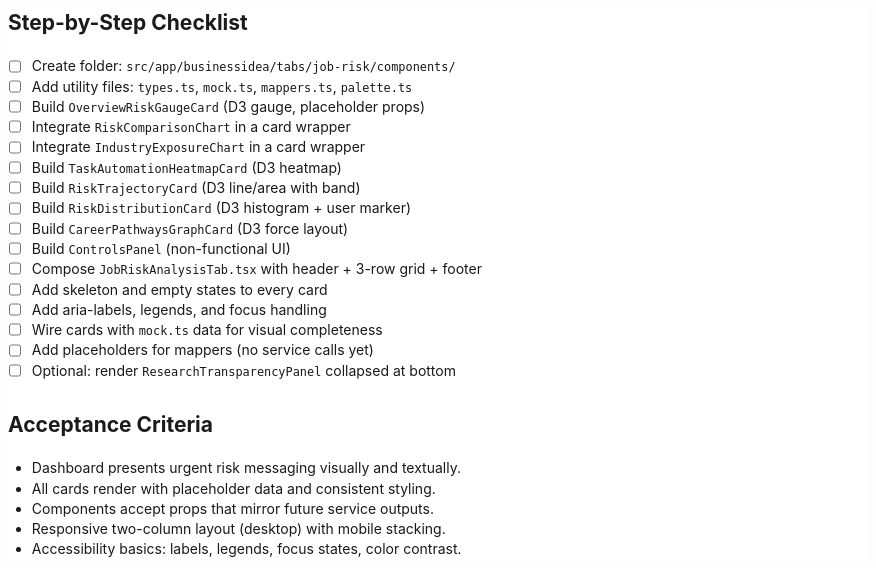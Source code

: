 ## Step-by-Step Checklist
- [ ] Create folder: `src/app/businessidea/tabs/job-risk/components/`
- [ ] Add utility files: `types.ts`, `mock.ts`, `mappers.ts`, `palette.ts`
- [ ] Build `OverviewRiskGaugeCard` (D3 gauge, placeholder props)
- [ ] Integrate `RiskComparisonChart` in a card wrapper
- [ ] Integrate `IndustryExposureChart` in a card wrapper
- [ ] Build `TaskAutomationHeatmapCard` (D3 heatmap)
- [ ] Build `RiskTrajectoryCard` (D3 line/area with band)
- [ ] Build `RiskDistributionCard` (D3 histogram + user marker)
- [ ] Build `CareerPathwaysGraphCard` (D3 force layout)
- [ ] Build `ControlsPanel` (non-functional UI)
- [ ] Compose `JobRiskAnalysisTab.tsx` with header + 3-row grid + footer
- [ ] Add skeleton and empty states to every card
- [ ] Add aria-labels, legends, and focus handling
- [ ] Wire cards with `mock.ts` data for visual completeness
- [ ] Add placeholders for mappers (no service calls yet)
- [ ] Optional: render `ResearchTransparencyPanel` collapsed at bottom

## Acceptance Criteria
- Dashboard presents urgent risk messaging visually and textually.
- All cards render with placeholder data and consistent styling.
- Components accept props that mirror future service outputs.
- Responsive two-column layout (desktop) with mobile stacking.
- Accessibility basics: labels, legends, focus states, color contrast.
